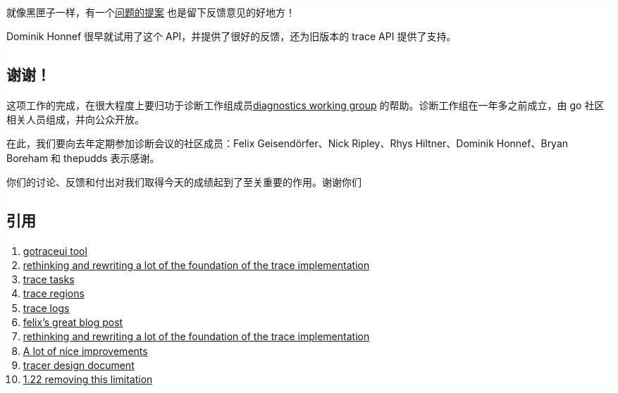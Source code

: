 就像黑匣子一样，有一个[问题的提案](https://go.dev/issue/62627) 也是留下反馈意见的好地方！

Dominik Honnef 很早就试用了这个 API，并提供了很好的反馈，还为旧版本的 trace API 提供了支持。

## 谢谢！

这项工作的完成，在很大程度上要归功于诊断工作组成员[diagnostics working group](https://go.dev/issue/57175)
的帮助。诊断工作组在一年多之前成立，由 go 社区相关人员组成，并向公众开放。

在此，我们要向去年定期参加诊断会议的社区成员：Felix Geisendörfer、Nick Ripley、Rhys Hiltner、Dominik Honnef、Bryan
Boreham 和 thepudds 表示感谢。


你们的讨论、反馈和付出对我们取得今天的成绩起到了至关重要的作用。谢谢你们

## 引用

1. [gotraceui tool](https://gotraceui.dev/)
2. [rethinking and rewriting a lot of the foundation of the trace implementation](https://go.dev/issue/60773)
3. [trace tasks](https://go.dev/pkg/runtime/trace#Task)
4. [trace regions](https://go.dev/pkg/runtime/trace#WithRegion)
5. [trace logs](https://go.dev/pkg/runtime/trace#Log)
6. [felix’s great blog post](https://blog.felixge.de/reducing-gos-execution-tracer-overhead-with-frame-pointer-unwinding/)
7. [rethinking and rewriting a lot of the foundation of the trace implementation](https://go.dev/issue/60773)
8. [A lot of nice improvements](https://go.dev/doc/go1.22#runtime/trace)
9. [tracer design document](https://github.com/golang/proposal/blob/master/design/60773-execution-tracer-overhaul.md)
10. [1.22 removing this limitation](https://go.dev/issue/65315)